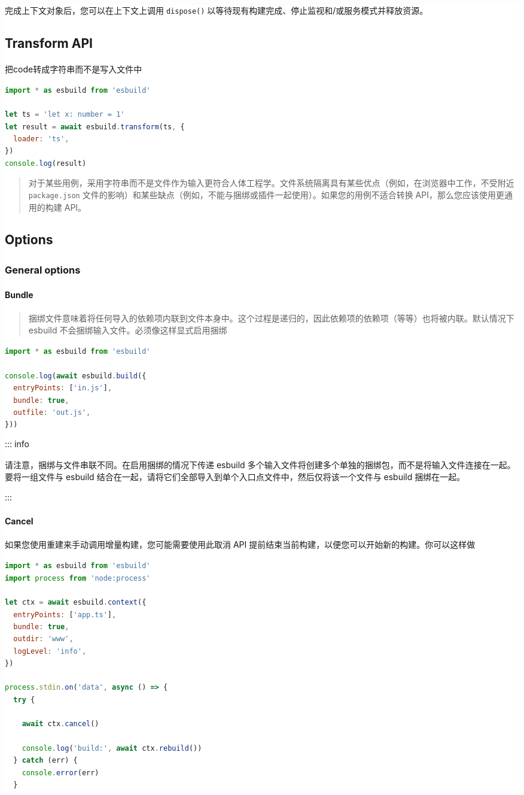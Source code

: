 完成上下文对象后，您可以在上下文上调用 `dispose()` 以等待现有构建完成、停止监视和/或服务模式并释放资源。

## Transform API

把code转成字符串而不是写入文件中

```js
import * as esbuild from 'esbuild'

let ts = 'let x: number = 1'
let result = await esbuild.transform(ts, {
  loader: 'ts',
})
console.log(result)
```

> 对于某些用例，采用字符串而不是文件作为输入更符合人体工程学。文件系统隔离具有某些优点（例如，在浏览器中工作，不受附近 `package.json` 文件的影响）和某些缺点（例如，不能与捆绑或插件一起使用）。如果您的用例不适合转换 API，那么您应该使用更通用的构建 API。

## Options

### **General options**

#### Bundle

> 捆绑文件意味着将任何导入的依赖项内联到文件本身中。这个过程是递归的，因此依赖项的依赖项（等等）也将被内联。默认情况下 esbuild 不会捆绑输入文件。必须像这样显式启用捆绑

```js
import * as esbuild from 'esbuild'

console.log(await esbuild.build({
  entryPoints: ['in.js'],
  bundle: true,
  outfile: 'out.js',
}))
```

::: info

请注意，捆绑与文件串联不同。在启用捆绑的情况下传递 esbuild 多个输入文件将创建多个单独的捆绑包，而不是将输入文件连接在一起。要将一组文件与 esbuild 结合在一起，请将它们全部导入到单个入口点文件中，然后仅将该一个文件与 esbuild 捆绑在一起。

:::

#### Cancel 

如果您使用重建来手动调用增量构建，您可能需要使用此取消 API 提前结束当前构建，以便您可以开始新的构建。你可以这样做

```js
import * as esbuild from 'esbuild'
import process from 'node:process'

let ctx = await esbuild.context({
  entryPoints: ['app.ts'],
  bundle: true,
  outdir: 'www',
  logLevel: 'info',
})

process.stdin.on('data', async () => {
  try {

    await ctx.cancel()

    console.log('build:', await ctx.rebuild())
  } catch (err) {
    console.error(err)
  }
```